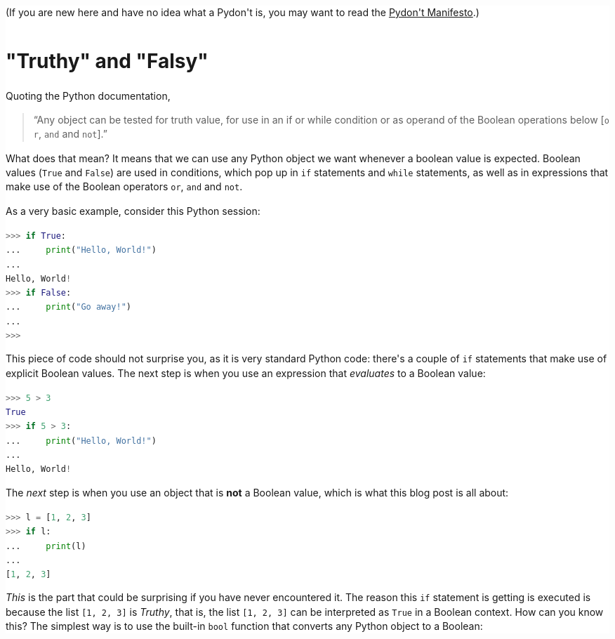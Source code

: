 (If you are new here and have no idea what a Pydon't is, you may want to read the
[Pydon't Manifesto][manifesto].)

# "Truthy" and "Falsy"

Quoting the Python documentation,

 > “Any object can be tested for truth value, for use in an if or while condition or as operand of the Boolean operations below [`or`, `and` and `not`].”

What does that mean?
It means that we can use any Python object we want whenever a boolean value is expected.
Boolean values (`True` and `False`) are used in conditions,
which pop up in `if` statements and `while` statements, as well as in expressions
that make use of the Boolean operators `or`, `and` and `not`.

As a very basic example, consider this Python session:

```py
>>> if True:
...     print("Hello, World!")
...
Hello, World!
>>> if False:
...     print("Go away!")
...
>>>
```

This piece of code should not surprise you, as it is very standard Python code:
there's a couple of `if` statements that make use of explicit Boolean values.
The next step is when you use an expression that *evaluates* to a Boolean value:

```py
>>> 5 > 3
True
>>> if 5 > 3:
...     print("Hello, World!")
... 
Hello, World!
```

The *next* step is when you use an object that is **not** a Boolean value,
which is what this blog post is all about:

```py
>>> l = [1, 2, 3]
>>> if l:
...     print(l)
... 
[1, 2, 3]
```

*This* is the part that could be surprising if you have never encountered it.
The reason this `if` statement is getting is executed is because the list
`[1, 2, 3]` is *Truthy*, that is, the list `[1, 2, 3]` can be interpreted
as `True` in a Boolean context.
How can you know this?
The simplest way is to use the built-in `bool` function that converts any
Python object to a Boolean:


[subscribe]: https://mathspp.com/subscribe
[pep8]: https://www.python.org/dev/peps/pep-0008/
[josephus-problem]: https://en.wikipedia.org/wiki/Josephus_problem
[manifesto]: /blog/pydonts/pydont-manifesto
[str-and-repr-pydont]: /blog/pydonts/pydont-confuse-str-and-repr
[walrus-pydont]: /blog/pydonts/pydont-abuse-the-walrus-operator